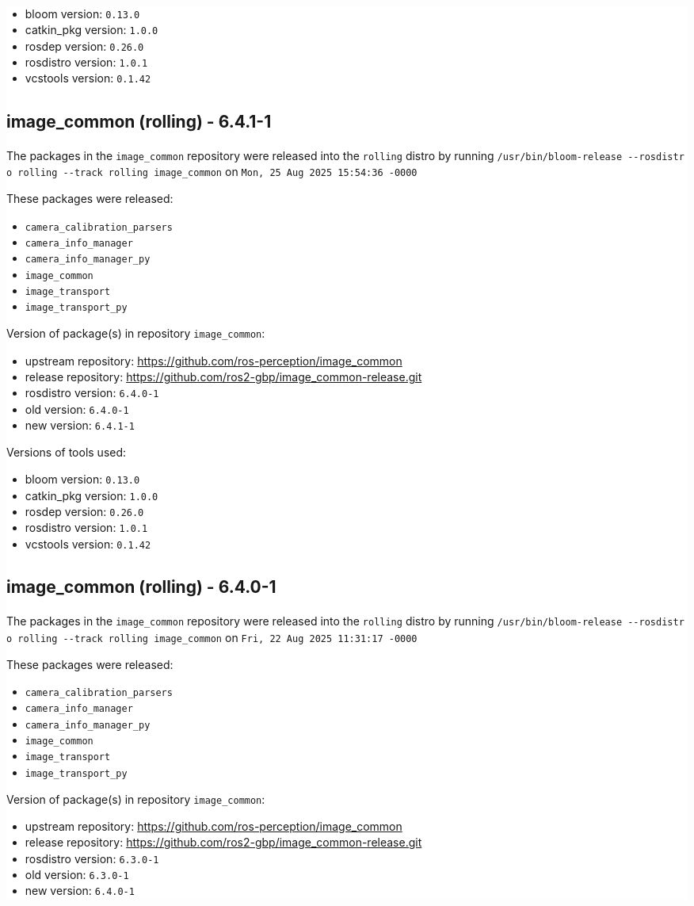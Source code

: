- bloom version: `0.13.0`
- catkin_pkg version: `1.0.0`
- rosdep version: `0.26.0`
- rosdistro version: `1.0.1`
- vcstools version: `0.1.42`


## image_common (rolling) - 6.4.1-1

The packages in the `image_common` repository were released into the `rolling` distro by running `/usr/bin/bloom-release --rosdistro rolling --track rolling image_common` on `Mon, 25 Aug 2025 15:54:36 -0000`

These packages were released:
- `camera_calibration_parsers`
- `camera_info_manager`
- `camera_info_manager_py`
- `image_common`
- `image_transport`
- `image_transport_py`

Version of package(s) in repository `image_common`:

- upstream repository: https://github.com/ros-perception/image_common
- release repository: https://github.com/ros2-gbp/image_common-release.git
- rosdistro version: `6.4.0-1`
- old version: `6.4.0-1`
- new version: `6.4.1-1`

Versions of tools used:

- bloom version: `0.13.0`
- catkin_pkg version: `1.0.0`
- rosdep version: `0.26.0`
- rosdistro version: `1.0.1`
- vcstools version: `0.1.42`


## image_common (rolling) - 6.4.0-1

The packages in the `image_common` repository were released into the `rolling` distro by running `/usr/bin/bloom-release --rosdistro rolling --track rolling image_common` on `Fri, 22 Aug 2025 11:31:17 -0000`

These packages were released:
- `camera_calibration_parsers`
- `camera_info_manager`
- `camera_info_manager_py`
- `image_common`
- `image_transport`
- `image_transport_py`

Version of package(s) in repository `image_common`:

- upstream repository: https://github.com/ros-perception/image_common
- release repository: https://github.com/ros2-gbp/image_common-release.git
- rosdistro version: `6.3.0-1`
- old version: `6.3.0-1`
- new version: `6.4.0-1`
